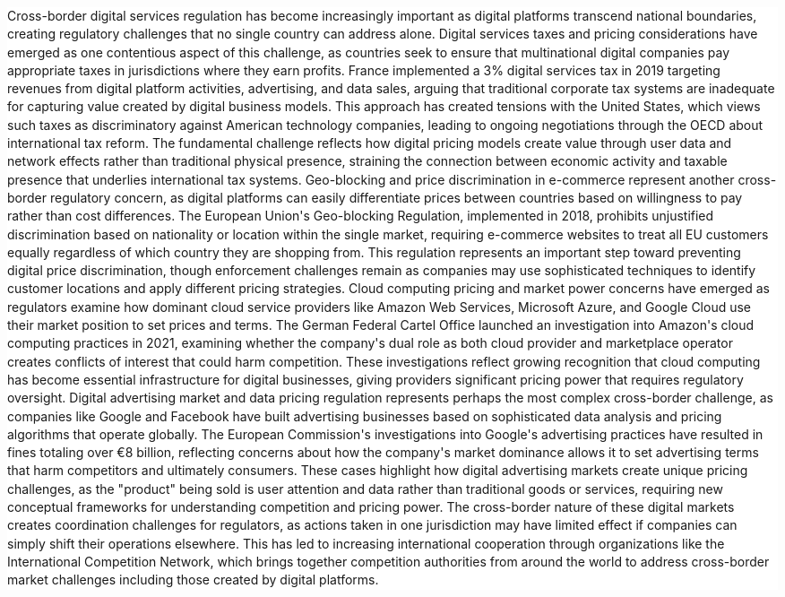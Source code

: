 Cross-border digital services regulation has become increasingly important as digital platforms transcend national boundaries, creating regulatory challenges that no single country can address alone. Digital services taxes and pricing considerations have emerged as one contentious aspect of this challenge, as countries seek to ensure that multinational digital companies pay appropriate taxes in jurisdictions where they earn profits. France implemented a 3% digital services tax in 2019 targeting revenues from digital platform activities, advertising, and data sales, arguing that traditional corporate tax systems are inadequate for capturing value created by digital business models. This approach has created tensions with the United States, which views such taxes as discriminatory against American technology companies, leading to ongoing negotiations through the OECD about international tax reform. The fundamental challenge reflects how digital pricing models create value through user data and network effects rather than traditional physical presence, straining the connection between economic activity and taxable presence that underlies international tax systems. Geo-blocking and price discrimination in e-commerce represent another cross-border regulatory concern, as digital platforms can easily differentiate prices between countries based on willingness to pay rather than cost differences. The European Union's Geo-blocking Regulation, implemented in 2018, prohibits unjustified discrimination based on nationality or location within the single market, requiring e-commerce websites to treat all EU customers equally regardless of which country they are shopping from. This regulation represents an important step toward preventing digital price discrimination, though enforcement challenges remain as companies may use sophisticated techniques to identify customer locations and apply different pricing strategies. Cloud computing pricing and market power concerns have emerged as regulators examine how dominant cloud service providers like Amazon Web Services, Microsoft Azure, and Google Cloud use their market position to set prices and terms. The German Federal Cartel Office launched an investigation into Amazon's cloud computing practices in 2021, examining whether the company's dual role as both cloud provider and marketplace operator creates conflicts of interest that could harm competition. These investigations reflect growing recognition that cloud computing has become essential infrastructure for digital businesses, giving providers significant pricing power that requires regulatory oversight. Digital advertising market and data pricing regulation represents perhaps the most complex cross-border challenge, as companies like Google and Facebook have built advertising businesses based on sophisticated data analysis and pricing algorithms that operate globally. The European Commission's investigations into Google's advertising practices have resulted in fines totaling over €8 billion, reflecting concerns about how the company's market dominance allows it to set advertising terms that harm competitors and ultimately consumers. These cases highlight how digital advertising markets create unique pricing challenges, as the "product" being sold is user attention and data rather than traditional goods or services, requiring new conceptual frameworks for understanding competition and pricing power. The cross-border nature of these digital markets creates coordination challenges for regulators, as actions taken in one jurisdiction may have limited effect if companies can simply shift their operations elsewhere. This has led to increasing international cooperation through organizations like the International Competition Network, which brings together competition authorities from around the world to address cross-border market challenges including those created by digital platforms.
